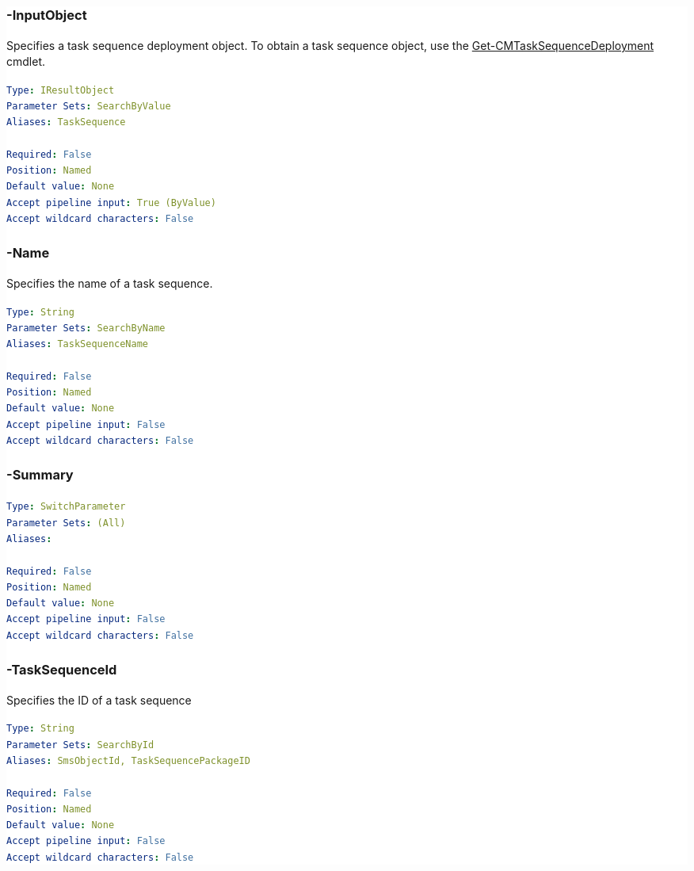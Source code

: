 ### -InputObject

Specifies a task sequence deployment object.
To obtain a task sequence object, use the [Get-CMTaskSequenceDeployment](Get-CMTaskSequenceDeployment.md) cmdlet.

```yaml
Type: IResultObject
Parameter Sets: SearchByValue
Aliases: TaskSequence

Required: False
Position: Named
Default value: None
Accept pipeline input: True (ByValue)
Accept wildcard characters: False
```

### -Name

Specifies the name of a task sequence.

```yaml
Type: String
Parameter Sets: SearchByName
Aliases: TaskSequenceName

Required: False
Position: Named
Default value: None
Accept pipeline input: False
Accept wildcard characters: False
```

### -Summary

```yaml
Type: SwitchParameter
Parameter Sets: (All)
Aliases:

Required: False
Position: Named
Default value: None
Accept pipeline input: False
Accept wildcard characters: False
```

### -TaskSequenceId

Specifies the ID of a task sequence

```yaml
Type: String
Parameter Sets: SearchById
Aliases: SmsObjectId, TaskSequencePackageID

Required: False
Position: Named
Default value: None
Accept pipeline input: False
Accept wildcard characters: False
```
